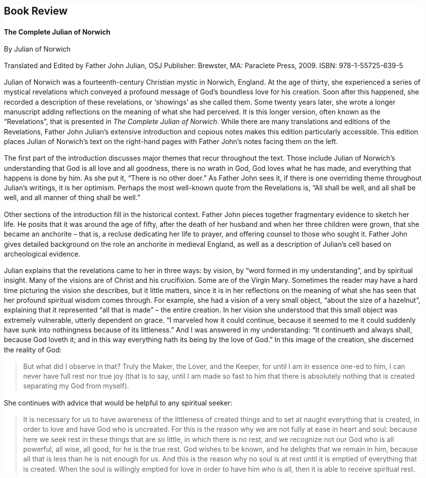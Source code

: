 ## Book Review
**The Complete Julian of Norwich**

By Julian of Norwich

Translated and Edited by Father John Julian, OSJ Publisher: Brewster, MA: Paraclete Press, 2009. ISBN: 978-1-55725-639-5

Julian of Norwich was a fourteenth-century Christian mystic in Norwich, England. At the age of thirty, she experienced a series of mystical revelations which conveyed a profound message of God’s boundless love for his creation. Soon after this happened, she recorded a description of these revelations, or ‘showings’ as she called them. Some twenty years later, she wrote a longer manuscript adding reflections on the meaning of what she had perceived. It is this longer version, often known as the “Revelations”, that is presented in _The Complete Julian of Norwich_. While there are many translations and editions of the Revelations, Father John Julian’s extensive introduction and copious notes makes this edition particularly accessible. This edition places Julian of Norwich’s text on the right-hand pages with Father John’s notes facing them on the left.

The first part of the introduction discusses major themes that recur throughout the text. Those include Julian of Norwich’s understanding that God is all love and all goodness, there is no wrath in God, God loves what he has made, and everything that happens is done by him. As she put it, “There is no other doer.” As Father John sees it, if there is one overriding theme throughout Julian’s writings, it is her optimism. Perhaps the most well-known quote from the Revelations is, “All shall be well, and all shall be well, and all manner of thing shall be well.”

Other sections of the introduction fill in the historical context. Father John pieces together fragmentary evidence to sketch her life. He posits that it was around the age of fifty, after the death of her husband and when her three children were grown, that she became an anchorite – that is, a recluse dedicating her life to prayer, and offering counsel to those who sought it. Father John gives detailed background on the role an anchorite in medieval England, as well as a description of Julian’s cell based on archeological evidence.

Julian explains that the revelations came to her in three ways: by vision, by “word formed in my understanding”, and by spiritual insight. Many of the visions are of Christ and his crucifixion. Some are of the Virgin Mary. Sometimes the reader may have a hard time picturing the vision she describes, but it little matters, since it is in her reflections on the meaning of what she has seen that her profound spiritual wisdom comes through. For example, she had a vision of a very small object, “about the size of a hazelnut”, explaining that it represented “all that is made” – the entire creation. In her vision she understood that this small object was extremely vulnerable, utterly dependent on grace. “I marveled how it could continue, because it seemed to me it could suddenly have sunk into nothingness because of its littleness.” And I was answered in my understanding: “It continueth and always shall, because God loveth it; and in this way everything hath its being by the love of God.” In this image of the creation, she discerned the reality of God:

> But what did I observe in that? Truly the Maker, the Lover, and the Keeper, for until I am in essence one-ed to him, I can never have full rest nor true joy (that is to say, until I am made so fast to him that there is absolutely nothing that is created separating my God from myself).

She continues with advice that would be helpful to any spiritual seeker:
> It is necessary for us to have awareness of the littleness of created things and to set at naught everything that is created, in order to love and have God who is uncreated. For this is the reason why we are not fully at ease in heart and soul: because here we seek rest in these things that are so little, in which there is no rest, and we recognize not our God who is all powerful, all wise, all good, for he is the true rest. God wishes to be known, and he delights that we remain in him, because all that is less than he is not enough for us. And this is the reason why no soul is at rest until it is emptied of everything that is created. When the soul is willingly emptied for love in order to have him who is all, then it is able to receive spiritual rest.
